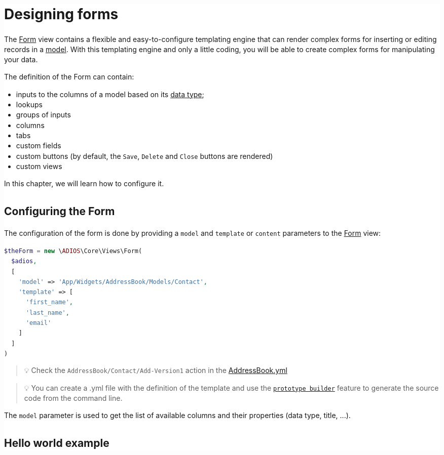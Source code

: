 # Designing forms

The [Form](../5.%20Views/Form.md) view contains a flexible and easy-to-configure templating engine that can render
complex forms for inserting or editing records in a [model](../6.%20Database/Model.md). With this templating engine and
only a little coding, you will be able to create complex forms for manipulating your data.

The definition of the Form can contain:

  * inputs to the columns of a model based on its [data type](../6.%20Database/Data%20types.md);
  * lookups
  * groups of inputs
  * columns
  * tabs
  * custom fields
  * custom buttons (by default, the `Save`, `Delete` and `Close` buttons are rendered)
  * custom views

In this chapter, we will learn how to configure it.

## Configuring the Form

The configuration of the form is done by providing a `model` and `template` or `content` parameters to the
[Form](../5.%20Views/Form.md) view:

```php
$theForm = new \ADIOS\Core\Views\Form(
  $adios,
  [
    'model' => 'App/Widgets/AddressBook/Models/Contact',
    'template' => [
      'first_name',
      'last_name',
      'email'
    ]
  ]
)
```

> :bulb: Check the `AddressBook/Contact/Add-Version1` action in the 
> [AddressBook.yml](../../resources/examples/prototype-builder-yaml/AddressBook.yml)

> :bulb: You can create a .yml file with the definition of the template and use the 
> [`prototype builder`](./Prototype%20builder.md) feature to generate the source code from the command line.

The `model` parameter is used to get the list of available columns and their properties (data type, title, ...).


## Hello world example
